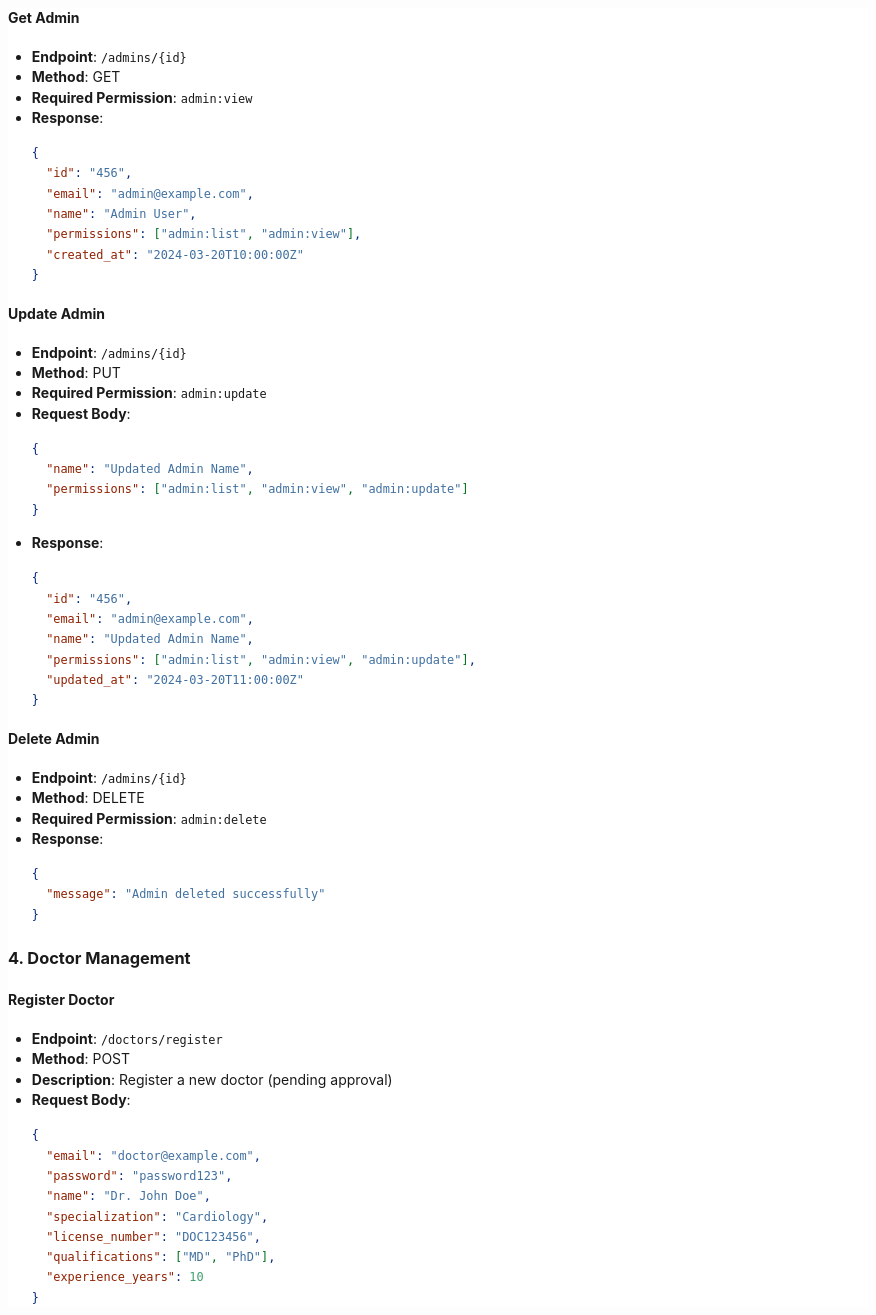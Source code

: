 #### Get Admin
- **Endpoint**: `/admins/{id}`
- **Method**: GET
- **Required Permission**: `admin:view`
- **Response**:
  ```json
  {
    "id": "456",
    "email": "admin@example.com",
    "name": "Admin User",
    "permissions": ["admin:list", "admin:view"],
    "created_at": "2024-03-20T10:00:00Z"
  }
  ```

#### Update Admin
- **Endpoint**: `/admins/{id}`
- **Method**: PUT
- **Required Permission**: `admin:update`
- **Request Body**:
  ```json
  {
    "name": "Updated Admin Name",
    "permissions": ["admin:list", "admin:view", "admin:update"]
  }
  ```
- **Response**:
  ```json
  {
    "id": "456",
    "email": "admin@example.com",
    "name": "Updated Admin Name",
    "permissions": ["admin:list", "admin:view", "admin:update"],
    "updated_at": "2024-03-20T11:00:00Z"
  }
  ```

#### Delete Admin
- **Endpoint**: `/admins/{id}`
- **Method**: DELETE
- **Required Permission**: `admin:delete`
- **Response**:
  ```json
  {
    "message": "Admin deleted successfully"
  }
  ```

### 4. Doctor Management

#### Register Doctor
- **Endpoint**: `/doctors/register`
- **Method**: POST
- **Description**: Register a new doctor (pending approval)
- **Request Body**:
  ```json
  {
    "email": "doctor@example.com",
    "password": "password123",
    "name": "Dr. John Doe",
    "specialization": "Cardiology",
    "license_number": "DOC123456",
    "qualifications": ["MD", "PhD"],
    "experience_years": 10
  }
  ```